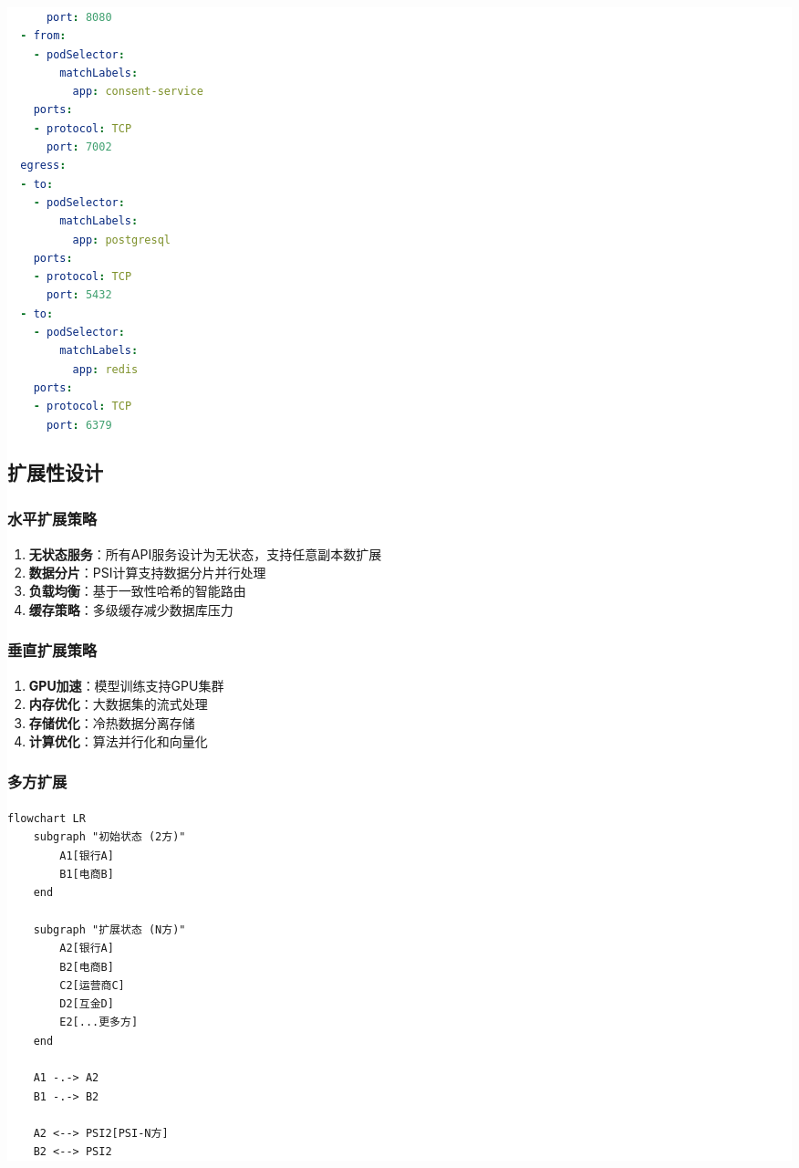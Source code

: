 ```yaml
      port: 8080
  - from:
    - podSelector:
        matchLabels:
          app: consent-service
    ports:
    - protocol: TCP
      port: 7002
  egress:
  - to:
    - podSelector:
        matchLabels:
          app: postgresql
    ports:
    - protocol: TCP
      port: 5432
  - to:
    - podSelector:
        matchLabels:
          app: redis
    ports:
    - protocol: TCP
      port: 6379
```

## 扩展性设计

### 水平扩展策略

1. **无状态服务**：所有API服务设计为无状态，支持任意副本数扩展
2. **数据分片**：PSI计算支持数据分片并行处理
3. **负载均衡**：基于一致性哈希的智能路由
4. **缓存策略**：多级缓存减少数据库压力

### 垂直扩展策略

1. **GPU加速**：模型训练支持GPU集群
2. **内存优化**：大数据集的流式处理
3. **存储优化**：冷热数据分离存储
4. **计算优化**：算法并行化和向量化

### 多方扩展

```mermaid
flowchart LR
    subgraph "初始状态 (2方)"
        A1[银行A]
        B1[电商B]
    end
    
    subgraph "扩展状态 (N方)"
        A2[银行A]
        B2[电商B]
        C2[运营商C]
        D2[互金D]
        E2[...更多方]
    end
    
    A1 -.-> A2
    B1 -.-> B2
    
    A2 <--> PSI2[PSI-N方]
    B2 <--> PSI2
```
